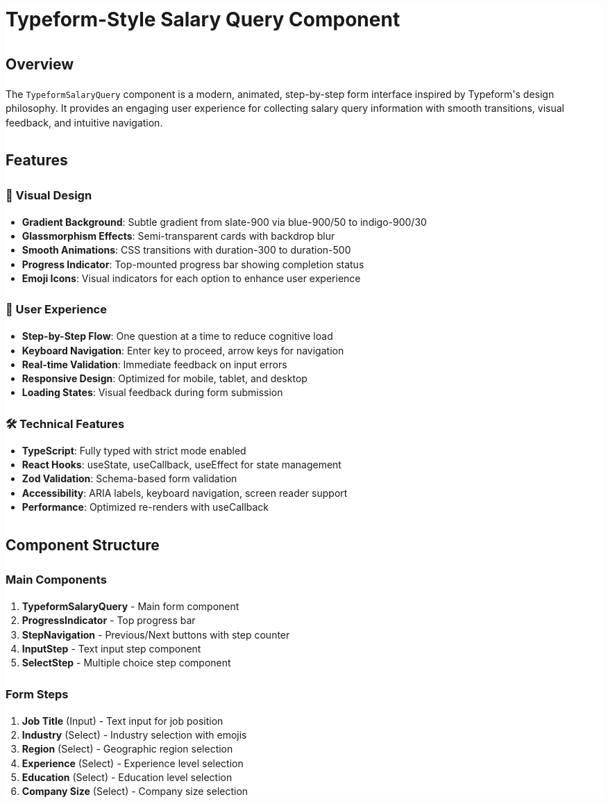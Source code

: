 # Typeform-Style Salary Query Component

## Overview

The `TypeformSalaryQuery` component is a modern, animated, step-by-step form interface inspired by Typeform's design philosophy. It provides an engaging user experience for collecting salary query information with smooth transitions, visual feedback, and intuitive navigation.

## Features

### 🎨 Visual Design
- **Gradient Background**: Subtle gradient from slate-900 via blue-900/50 to indigo-900/30
- **Glassmorphism Effects**: Semi-transparent cards with backdrop blur
- **Smooth Animations**: CSS transitions with duration-300 to duration-500
- **Progress Indicator**: Top-mounted progress bar showing completion status
- **Emoji Icons**: Visual indicators for each option to enhance user experience

### 🚀 User Experience
- **Step-by-Step Flow**: One question at a time to reduce cognitive load
- **Keyboard Navigation**: Enter key to proceed, arrow keys for navigation
- **Real-time Validation**: Immediate feedback on input errors
- **Responsive Design**: Optimized for mobile, tablet, and desktop
- **Loading States**: Visual feedback during form submission

### 🛠️ Technical Features
- **TypeScript**: Fully typed with strict mode enabled
- **React Hooks**: useState, useCallback, useEffect for state management
- **Zod Validation**: Schema-based form validation
- **Accessibility**: ARIA labels, keyboard navigation, screen reader support
- **Performance**: Optimized re-renders with useCallback

## Component Structure

### Main Components

1. **TypeformSalaryQuery** - Main form component
2. **ProgressIndicator** - Top progress bar
3. **StepNavigation** - Previous/Next buttons with step counter
4. **InputStep** - Text input step component
5. **SelectStep** - Multiple choice step component

### Form Steps

1. **Job Title** (Input) - Text input for job position
2. **Industry** (Select) - Industry selection with emojis
3. **Region** (Select) - Geographic region selection
4. **Experience** (Select) - Experience level selection
5. **Education** (Select) - Education level selection
6. **Company Size** (Select) - Company size selection
